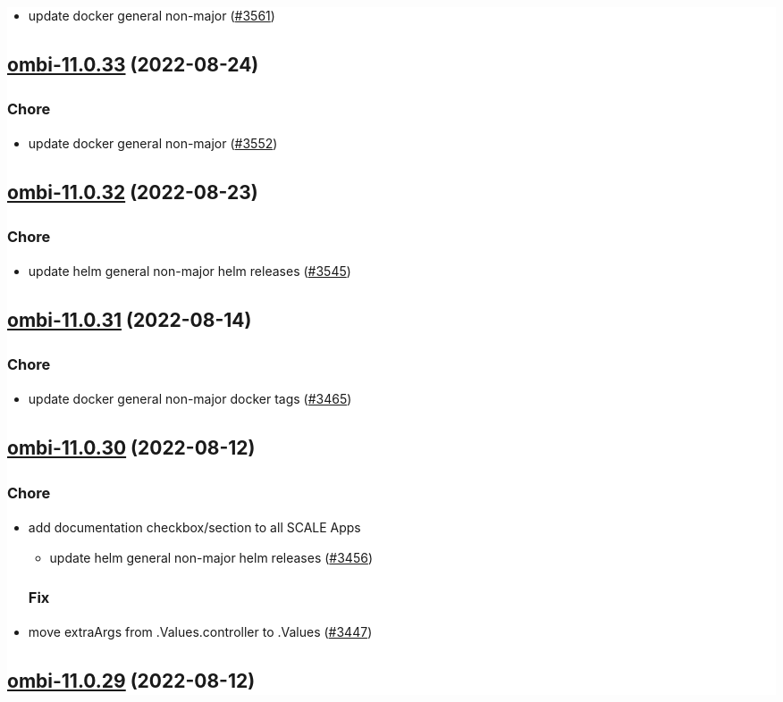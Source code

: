 - update docker general non-major ([#3561](https://github.com/truecharts/charts/issues/3561))




## [ombi-11.0.33](https://github.com/truecharts/charts/compare/ombi-11.0.32...ombi-11.0.33) (2022-08-24)

### Chore

- update docker general non-major ([#3552](https://github.com/truecharts/charts/issues/3552))




## [ombi-11.0.32](https://github.com/truecharts/charts/compare/ombi-11.0.31...ombi-11.0.32) (2022-08-23)

### Chore

- update helm general non-major helm releases ([#3545](https://github.com/truecharts/charts/issues/3545))




## [ombi-11.0.31](https://github.com/truecharts/charts/compare/ombi-11.0.30...ombi-11.0.31) (2022-08-14)

### Chore

- update docker general non-major docker tags ([#3465](https://github.com/truecharts/charts/issues/3465))




## [ombi-11.0.30](https://github.com/truecharts/charts/compare/ombi-11.0.29...ombi-11.0.30) (2022-08-12)

### Chore

- add documentation checkbox/section to all SCALE Apps
  - update helm general non-major helm releases ([#3456](https://github.com/truecharts/charts/issues/3456))

  ### Fix

- move extraArgs from .Values.controller to .Values ([#3447](https://github.com/truecharts/charts/issues/3447))




## [ombi-11.0.29](https://github.com/truecharts/charts/compare/ombi-11.0.28...ombi-11.0.29) (2022-08-12)
